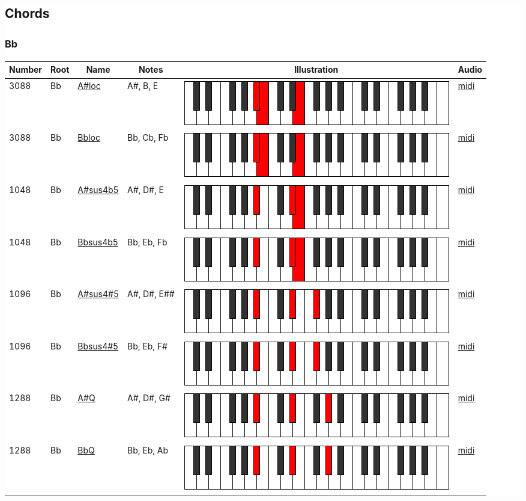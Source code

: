 ## Chords

### Bb

| Number | Root | Name | Notes | Illustration | Audio |
|--------|------|------|-------|--------------|-------|
| 3088 | Bb | [A#loc](ChordASharpLocrian.md) | A#, B, E | ![A#loc](ChordASharpLocrianRootPosition.png) | [midi](ChordASharpLocrianRootPosition.mid) |
| 3088 | Bb | [Bbloc](ChordBFlatLocrian.md) | Bb, Cb, Fb | ![Bbloc](ChordBFlatLocrianRootPosition.png) | [midi](ChordBFlatLocrianRootPosition.mid) |
| 1048 | Bb | [A#sus4b5](ChordASharpSuspendedFourthFlatFifth.md) | A#, D#, E | ![A#sus4b5](ChordASharpSuspendedFourthFlatFifthRootPosition.png) | [midi](ChordASharpSuspendedFourthFlatFifthRootPosition.mid) |
| 1048 | Bb | [Bbsus4b5](ChordBFlatSuspendedFourthFlatFifth.md) | Bb, Eb, Fb | ![Bbsus4b5](ChordBFlatSuspendedFourthFlatFifthRootPosition.png) | [midi](ChordBFlatSuspendedFourthFlatFifthRootPosition.mid) |
| 1096 | Bb | [A#sus4#5](ChordASharpSuspendedFourthSharpFifth.md) | A#, D#, E## | ![A#sus4#5](ChordASharpSuspendedFourthSharpFifthRootPosition.png) | [midi](ChordASharpSuspendedFourthSharpFifthRootPosition.mid) |
| 1096 | Bb | [Bbsus4#5](ChordBFlatSuspendedFourthSharpFifth.md) | Bb, Eb, F# | ![Bbsus4#5](ChordBFlatSuspendedFourthSharpFifthRootPosition.png) | [midi](ChordBFlatSuspendedFourthSharpFifthRootPosition.mid) |
| 1288 | Bb | [A#Q](ChordASharpQuartal.md) | A#, D#, G# | ![A#Q](ChordASharpQuartalRootPosition.png) | [midi](ChordASharpQuartalRootPosition.mid) |
| 1288 | Bb | [BbQ](ChordBFlatQuartal.md) | Bb, Eb, Ab | ![BbQ](ChordBFlatQuartalRootPosition.png) | [midi](ChordBFlatQuartalRootPosition.mid) |
